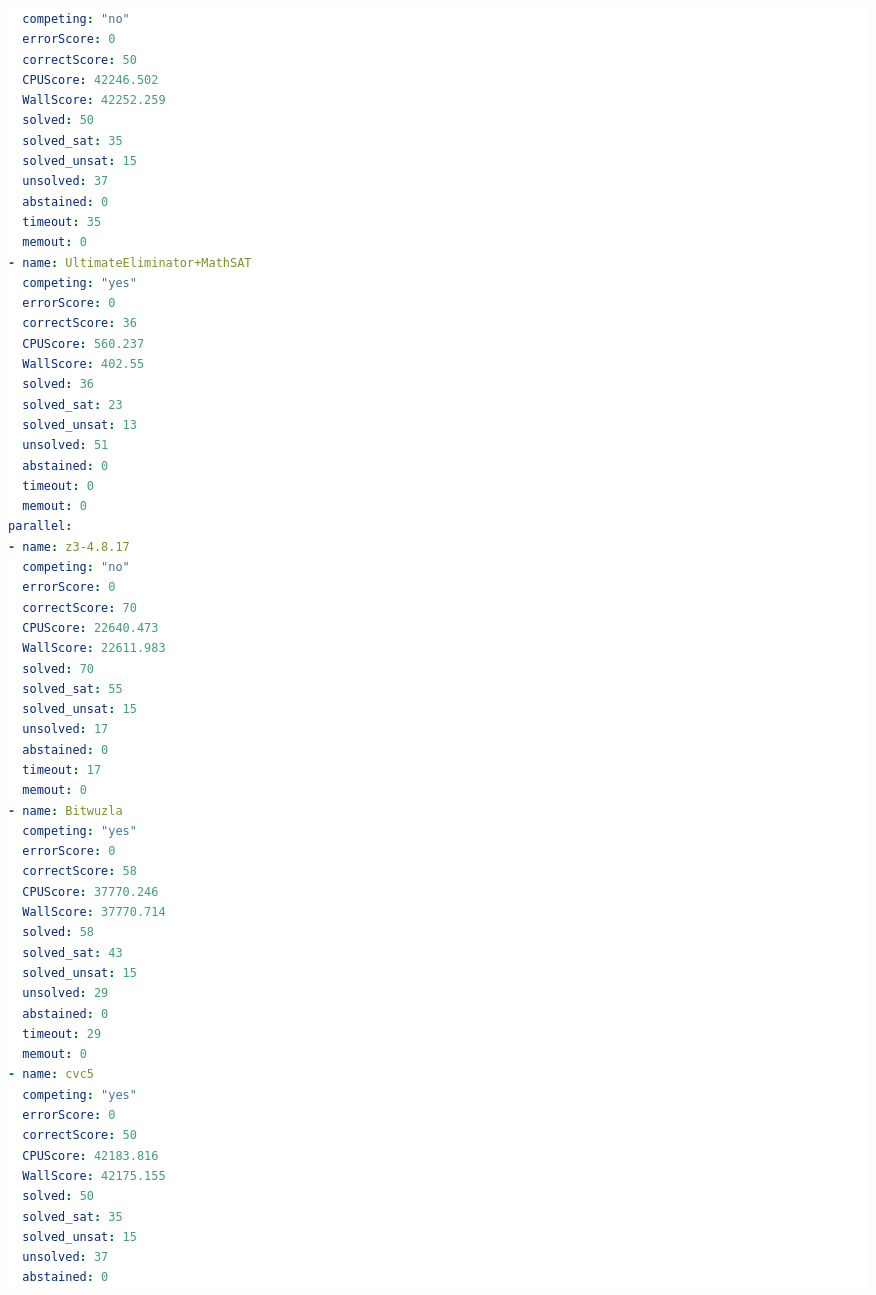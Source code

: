 ```yaml
  competing: "no"
  errorScore: 0
  correctScore: 50
  CPUScore: 42246.502
  WallScore: 42252.259
  solved: 50
  solved_sat: 35
  solved_unsat: 15
  unsolved: 37
  abstained: 0
  timeout: 35
  memout: 0
- name: UltimateEliminator+MathSAT
  competing: "yes"
  errorScore: 0
  correctScore: 36
  CPUScore: 560.237
  WallScore: 402.55
  solved: 36
  solved_sat: 23
  solved_unsat: 13
  unsolved: 51
  abstained: 0
  timeout: 0
  memout: 0
parallel:
- name: z3-4.8.17
  competing: "no"
  errorScore: 0
  correctScore: 70
  CPUScore: 22640.473
  WallScore: 22611.983
  solved: 70
  solved_sat: 55
  solved_unsat: 15
  unsolved: 17
  abstained: 0
  timeout: 17
  memout: 0
- name: Bitwuzla
  competing: "yes"
  errorScore: 0
  correctScore: 58
  CPUScore: 37770.246
  WallScore: 37770.714
  solved: 58
  solved_sat: 43
  solved_unsat: 15
  unsolved: 29
  abstained: 0
  timeout: 29
  memout: 0
- name: cvc5
  competing: "yes"
  errorScore: 0
  correctScore: 50
  CPUScore: 42183.816
  WallScore: 42175.155
  solved: 50
  solved_sat: 35
  solved_unsat: 15
  unsolved: 37
  abstained: 0
```